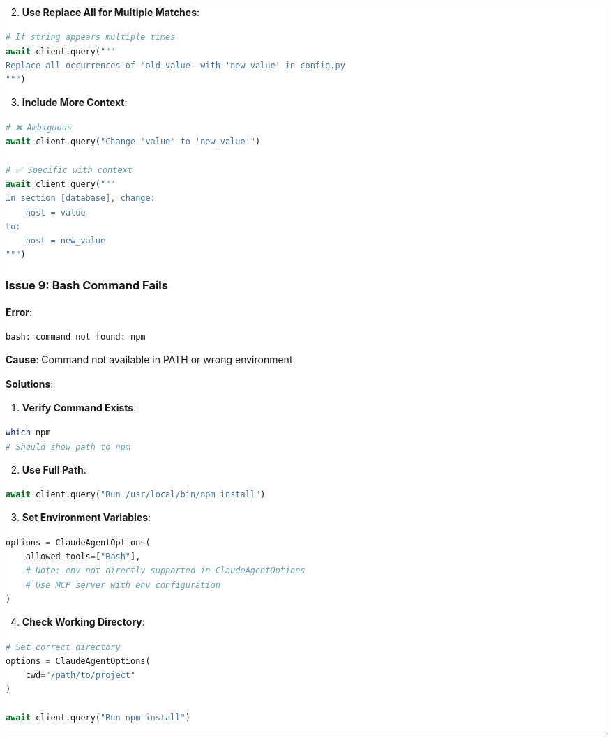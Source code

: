 2. **Use Replace All for Multiple Matches**:
```python
# If string appears multiple times
await client.query("""
Replace all occurrences of 'old_value' with 'new_value' in config.py
""")
```

3. **Include More Context**:
```python
# ❌ Ambiguous
await client.query("Change 'value' to 'new_value'")

# ✅ Specific with context
await client.query("""
In section [database], change:
    host = value
to:
    host = new_value
""")
```

### Issue 9: Bash Command Fails

**Error**:
```
bash: command not found: npm
```

**Cause**: Command not available in PATH or wrong environment

**Solutions**:

1. **Verify Command Exists**:
```bash
which npm
# Should show path to npm
```

2. **Use Full Path**:
```python
await client.query("Run /usr/local/bin/npm install")
```

3. **Set Environment Variables**:
```python
options = ClaudeAgentOptions(
    allowed_tools=["Bash"],
    # Note: env not directly supported in ClaudeAgentOptions
    # Use MCP server with env configuration
)
```

4. **Check Working Directory**:
```python
# Set correct directory
options = ClaudeAgentOptions(
    cwd="/path/to/project"
)

await client.query("Run npm install")
```

---

[^1]: GitHub. "Claude Agent SDK Issues." Troubleshooting Guide, 2025. https://github.com/anthropics/claude-agent-sdk-python/issues
[^2]: Stack Overflow. "Claude Agent SDK Questions." Community Support, 2025. https://stackoverflow.com/questions/tagged/claude-agent-sdk
[^3]: DataCamp. "Claude Agent SDK Tutorial." Common Issues, 2025. https://www.datacamp.com/tutorial/how-to-use-claude-agent-sdk
[^4]: Anthropic Discord. "Community Support Channel." Real-time Help, 2025. https://discord.gg/anthropic
[^5]: Claude Docs. "Troubleshooting Guide." Official Documentation, 2025. https://docs.claude.com/en/docs/claude-code/troubleshooting